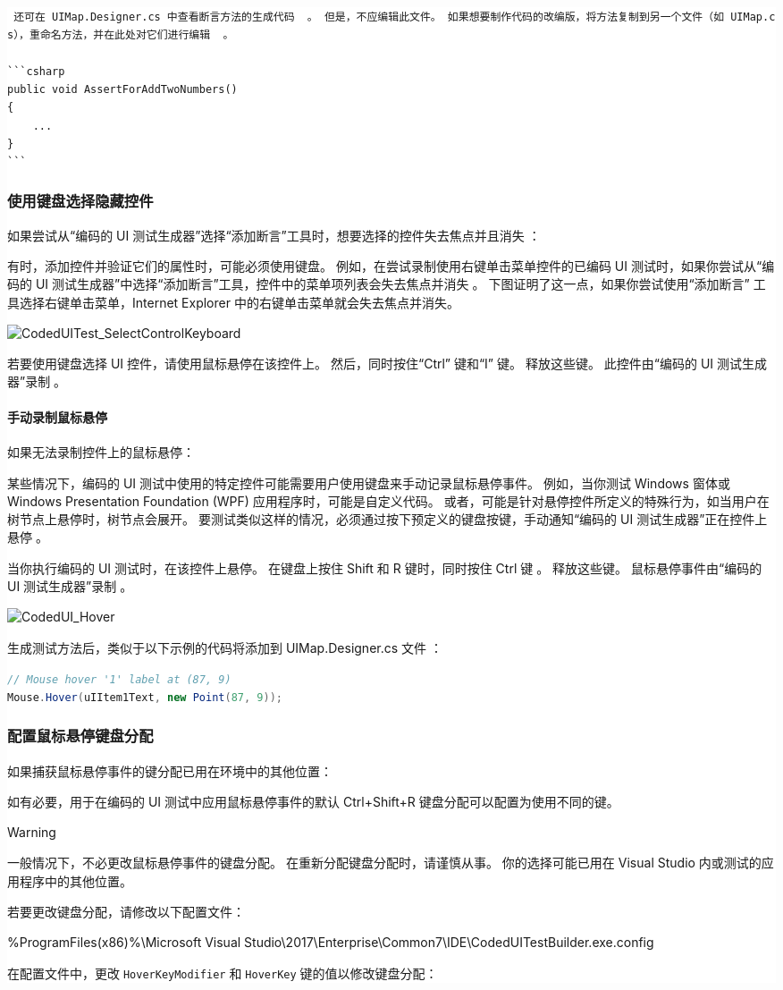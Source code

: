      还可在 UIMap.Designer.cs 中查看断言方法的生成代码  。 但是，不应编辑此文件。 如果想要制作代码的改编版，将方法复制到另一个文件（如 UIMap.cs），重命名方法，并在此处对它们进行编辑  。

    ```csharp
    public void AssertForAddTwoNumbers()
    {
        ...
    }
    ```

### <a name="select-a-hidden-control-using-the-keyboard"></a>使用键盘选择隐藏控件

如果尝试从“编码的 UI 测试生成器”选择“添加断言”工具时，想要选择的控件失去焦点并且消失   ：

有时，添加控件并验证它们的属性时，可能必须使用键盘。 例如，在尝试录制使用右键单击菜单控件的已编码 UI 测试时，如果你尝试从“编码的 UI 测试生成器”中选择“添加断言”工具，控件中的菜单项列表会失去焦点并消失   。 下图证明了这一点，如果你尝试使用“添加断言”  工具选择右键单击菜单，Internet Explorer 中的右键单击菜单就会失去焦点并消失。

![CodedUITest&#95;SelectControlKeyboard](../test/media/codeduitest_selectcontrolkeyboard.png)

若要使用键盘选择 UI 控件，请使用鼠标悬停在该控件上。 然后，同时按住“Ctrl”  键和“I”  键。 释放这些键。 此控件由“编码的 UI 测试生成器”录制  。

#### <a name="manually-record-mouse-hovers"></a>手动录制鼠标悬停

如果无法录制控件上的鼠标悬停：

某些情况下，编码的 UI 测试中使用的特定控件可能需要用户使用键盘来手动记录鼠标悬停事件。 例如，当你测试 Windows 窗体或 Windows Presentation Foundation (WPF) 应用程序时，可能是自定义代码。 或者，可能是针对悬停控件所定义的特殊行为，如当用户在树节点上悬停时，树节点会展开。 要测试类似这样的情况，必须通过按下预定义的键盘按键，手动通知“编码的 UI 测试生成器”正在控件上悬停  。

当你执行编码的 UI 测试时，在该控件上悬停。 在键盘上按住 Shift 和 R 键时，同时按住 Ctrl 键    。 释放这些键。 鼠标悬停事件由“编码的 UI 测试生成器”录制  。

![CodedUI&#95;Hover](../test/media/codedui_hover.png)

生成测试方法后，类似于以下示例的代码将添加到 UIMap.Designer.cs 文件  ：

```csharp
// Mouse hover '1' label at (87, 9)
Mouse.Hover(uIItem1Text, new Point(87, 9));
```

### <a name="configure-mouse-hover-keyboard-assignments"></a>配置鼠标悬停键盘分配

如果捕获鼠标悬停事件的键分配已用在环境中的其他位置：

如有必要，用于在编码的 UI 测试中应用鼠标悬停事件的默认 Ctrl+Shift+R 键盘分配可以配置为使用不同的键。   

> [!WARNING]
> 一般情况下，不必更改鼠标悬停事件的键盘分配。 在重新分配键盘分配时，请谨慎从事。 你的选择可能已用在 Visual Studio 内或测试的应用程序中的其他位置。

若要更改键盘分配，请修改以下配置文件：

%ProgramFiles(x86)%\Microsoft Visual Studio\2017\Enterprise\Common7\IDE\CodedUITestBuilder.exe.config 

在配置文件中，更改 `HoverKeyModifier` 和 `HoverKey` 键的值以修改键盘分配：
